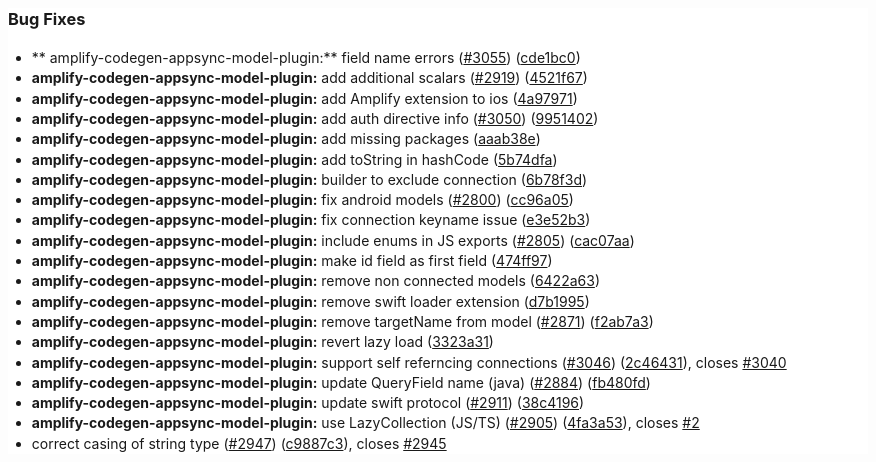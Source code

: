 ### Bug Fixes

- ** amplify-codegen-appsync-model-plugin:** field name errors ([#3055](https://github.com/aws-amplify/amplify-cli/issues/3055)) ([cde1bc0](https://github.com/aws-amplify/amplify-cli/commit/cde1bc0806693d4a3a00806b01ef56d6cc90cbe7))
- **amplify-codegen-appsync-model-plugin:** add additional scalars ([#2919](https://github.com/aws-amplify/amplify-cli/issues/2919)) ([4521f67](https://github.com/aws-amplify/amplify-cli/commit/4521f675ce735df1b5ce824e4cec9001ea414781))
- **amplify-codegen-appsync-model-plugin:** add Amplify extension to ios ([4a97971](https://github.com/aws-amplify/amplify-cli/commit/4a97971b7cae61891998ce29a2558e2c8c1a647f))
- **amplify-codegen-appsync-model-plugin:** add auth directive info ([#3050](https://github.com/aws-amplify/amplify-cli/issues/3050)) ([9951402](https://github.com/aws-amplify/amplify-cli/commit/9951402777b047277e6e05c6cb84fea92c238e82))
- **amplify-codegen-appsync-model-plugin:** add missing packages ([aaab38e](https://github.com/aws-amplify/amplify-cli/commit/aaab38e4456c15a00c61e0e00dc940ee7d7aea01))
- **amplify-codegen-appsync-model-plugin:** add toString in hashCode ([5b74dfa](https://github.com/aws-amplify/amplify-cli/commit/5b74dfa0b0badc9a6f4d8eb8f1bbdc03e3819ecc))
- **amplify-codegen-appsync-model-plugin:** builder to exclude connection ([6b78f3d](https://github.com/aws-amplify/amplify-cli/commit/6b78f3d91545ef8933759b2e0ea44dc45571383e))
- **amplify-codegen-appsync-model-plugin:** fix android models ([#2800](https://github.com/aws-amplify/amplify-cli/issues/2800)) ([cc96a05](https://github.com/aws-amplify/amplify-cli/commit/cc96a0557a385d89af9235148c56455f715a8731))
- **amplify-codegen-appsync-model-plugin:** fix connection keyname issue ([e3e52b3](https://github.com/aws-amplify/amplify-cli/commit/e3e52b3cddfc30961a486b43ee7e14f4b02c2e36))
- **amplify-codegen-appsync-model-plugin:** include enums in JS exports ([#2805](https://github.com/aws-amplify/amplify-cli/issues/2805)) ([cac07aa](https://github.com/aws-amplify/amplify-cli/commit/cac07aa2b36a65b4f86bffb82ccfacf270ee7d49))
- **amplify-codegen-appsync-model-plugin:** make id field as first field ([474ff97](https://github.com/aws-amplify/amplify-cli/commit/474ff97371be7432eb4c96b3ef3b53ab45356c90))
- **amplify-codegen-appsync-model-plugin:** remove non connected models ([6422a63](https://github.com/aws-amplify/amplify-cli/commit/6422a634e54cb01d1cc9540992a913c694950972))
- **amplify-codegen-appsync-model-plugin:** remove swift loader extension ([d7b1995](https://github.com/aws-amplify/amplify-cli/commit/d7b199594533a5f0d9fb798c5d76bd0d46c3db03))
- **amplify-codegen-appsync-model-plugin:** remove targetName from model ([#2871](https://github.com/aws-amplify/amplify-cli/issues/2871)) ([f2ab7a3](https://github.com/aws-amplify/amplify-cli/commit/f2ab7a31fcab868bdc7038aa0b7285eb8f6b91c1))
- **amplify-codegen-appsync-model-plugin:** revert lazy load ([3323a31](https://github.com/aws-amplify/amplify-cli/commit/3323a31f936dbe3c870244e1dee31291fcfbf6a4))
- **amplify-codegen-appsync-model-plugin:** support self referncing connections ([#3046](https://github.com/aws-amplify/amplify-cli/issues/3046)) ([2c46431](https://github.com/aws-amplify/amplify-cli/commit/2c46431d5e582e4b8ef41919a624e0c7814b99d2)), closes [#3040](https://github.com/aws-amplify/amplify-cli/issues/3040)
- **amplify-codegen-appsync-model-plugin:** update QueryField name (java) ([#2884](https://github.com/aws-amplify/amplify-cli/issues/2884)) ([fb480fd](https://github.com/aws-amplify/amplify-cli/commit/fb480fd07fae9b2c10e09ba30038b254e7524c89))
- **amplify-codegen-appsync-model-plugin:** update swift protocol ([#2911](https://github.com/aws-amplify/amplify-cli/issues/2911)) ([38c4196](https://github.com/aws-amplify/amplify-cli/commit/38c41962ceaa6bc47c6fd97897b583d94c4adbe4))
- **amplify-codegen-appsync-model-plugin:** use LazyCollection (JS/TS) ([#2905](https://github.com/aws-amplify/amplify-cli/issues/2905)) ([4fa3a53](https://github.com/aws-amplify/amplify-cli/commit/4fa3a5339f3183dfea461f4ca61016be9f55381c)), closes [#2](https://github.com/aws-amplify/amplify-cli/issues/2)
- correct casing of string type ([#2947](https://github.com/aws-amplify/amplify-cli/issues/2947)) ([c9887c3](https://github.com/aws-amplify/amplify-cli/commit/c9887c3c0ed949c2f93e04f5724e43ca777199e2)), closes [#2945](https://github.com/aws-amplify/amplify-cli/issues/2945)
